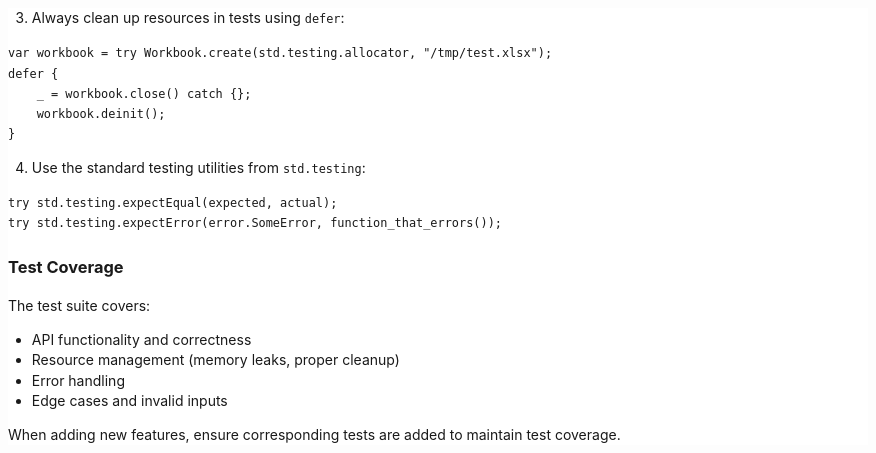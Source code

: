 3. Always clean up resources in tests using `defer`:
```zig
var workbook = try Workbook.create(std.testing.allocator, "/tmp/test.xlsx");
defer {
    _ = workbook.close() catch {};
    workbook.deinit();
}
```

4. Use the standard testing utilities from `std.testing`:
```zig
try std.testing.expectEqual(expected, actual);
try std.testing.expectError(error.SomeError, function_that_errors());
```

### Test Coverage
The test suite covers:
- API functionality and correctness
- Resource management (memory leaks, proper cleanup)
- Error handling
- Edge cases and invalid inputs

When adding new features, ensure corresponding tests are added to maintain test coverage.
  